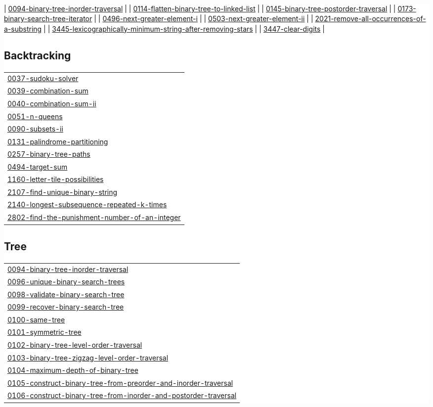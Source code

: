 | [0094-binary-tree-inorder-traversal](https://github.com/misals/LeetCode_2025/tree/master/0094-binary-tree-inorder-traversal) |
| [0114-flatten-binary-tree-to-linked-list](https://github.com/misals/LeetCode_2025/tree/master/0114-flatten-binary-tree-to-linked-list) |
| [0145-binary-tree-postorder-traversal](https://github.com/misals/LeetCode_2025/tree/master/0145-binary-tree-postorder-traversal) |
| [0173-binary-search-tree-iterator](https://github.com/misals/LeetCode_2025/tree/master/0173-binary-search-tree-iterator) |
| [0496-next-greater-element-i](https://github.com/misals/LeetCode_2025/tree/master/0496-next-greater-element-i) |
| [0503-next-greater-element-ii](https://github.com/misals/LeetCode_2025/tree/master/0503-next-greater-element-ii) |
| [2021-remove-all-occurrences-of-a-substring](https://github.com/misals/LeetCode_2025/tree/master/2021-remove-all-occurrences-of-a-substring) |
| [3445-lexicographically-minimum-string-after-removing-stars](https://github.com/misals/LeetCode_2025/tree/master/3445-lexicographically-minimum-string-after-removing-stars) |
| [3447-clear-digits](https://github.com/misals/LeetCode_2025/tree/master/3447-clear-digits) |
## Backtracking
|  |
| ------- |
| [0037-sudoku-solver](https://github.com/misals/LeetCode_2025/tree/master/0037-sudoku-solver) |
| [0039-combination-sum](https://github.com/misals/LeetCode_2025/tree/master/0039-combination-sum) |
| [0040-combination-sum-ii](https://github.com/misals/LeetCode_2025/tree/master/0040-combination-sum-ii) |
| [0051-n-queens](https://github.com/misals/LeetCode_2025/tree/master/0051-n-queens) |
| [0090-subsets-ii](https://github.com/misals/LeetCode_2025/tree/master/0090-subsets-ii) |
| [0131-palindrome-partitioning](https://github.com/misals/LeetCode_2025/tree/master/0131-palindrome-partitioning) |
| [0257-binary-tree-paths](https://github.com/misals/LeetCode_2025/tree/master/0257-binary-tree-paths) |
| [0494-target-sum](https://github.com/misals/LeetCode_2025/tree/master/0494-target-sum) |
| [1160-letter-tile-possibilities](https://github.com/misals/LeetCode_2025/tree/master/1160-letter-tile-possibilities) |
| [2107-find-unique-binary-string](https://github.com/misals/LeetCode_2025/tree/master/2107-find-unique-binary-string) |
| [2140-longest-subsequence-repeated-k-times](https://github.com/misals/LeetCode_2025/tree/master/2140-longest-subsequence-repeated-k-times) |
| [2802-find-the-punishment-number-of-an-integer](https://github.com/misals/LeetCode_2025/tree/master/2802-find-the-punishment-number-of-an-integer) |
## Tree
|  |
| ------- |
| [0094-binary-tree-inorder-traversal](https://github.com/misals/LeetCode_2025/tree/master/0094-binary-tree-inorder-traversal) |
| [0096-unique-binary-search-trees](https://github.com/misals/LeetCode_2025/tree/master/0096-unique-binary-search-trees) |
| [0098-validate-binary-search-tree](https://github.com/misals/LeetCode_2025/tree/master/0098-validate-binary-search-tree) |
| [0099-recover-binary-search-tree](https://github.com/misals/LeetCode_2025/tree/master/0099-recover-binary-search-tree) |
| [0100-same-tree](https://github.com/misals/LeetCode_2025/tree/master/0100-same-tree) |
| [0101-symmetric-tree](https://github.com/misals/LeetCode_2025/tree/master/0101-symmetric-tree) |
| [0102-binary-tree-level-order-traversal](https://github.com/misals/LeetCode_2025/tree/master/0102-binary-tree-level-order-traversal) |
| [0103-binary-tree-zigzag-level-order-traversal](https://github.com/misals/LeetCode_2025/tree/master/0103-binary-tree-zigzag-level-order-traversal) |
| [0104-maximum-depth-of-binary-tree](https://github.com/misals/LeetCode_2025/tree/master/0104-maximum-depth-of-binary-tree) |
| [0105-construct-binary-tree-from-preorder-and-inorder-traversal](https://github.com/misals/LeetCode_2025/tree/master/0105-construct-binary-tree-from-preorder-and-inorder-traversal) |
| [0106-construct-binary-tree-from-inorder-and-postorder-traversal](https://github.com/misals/LeetCode_2025/tree/master/0106-construct-binary-tree-from-inorder-and-postorder-traversal) |